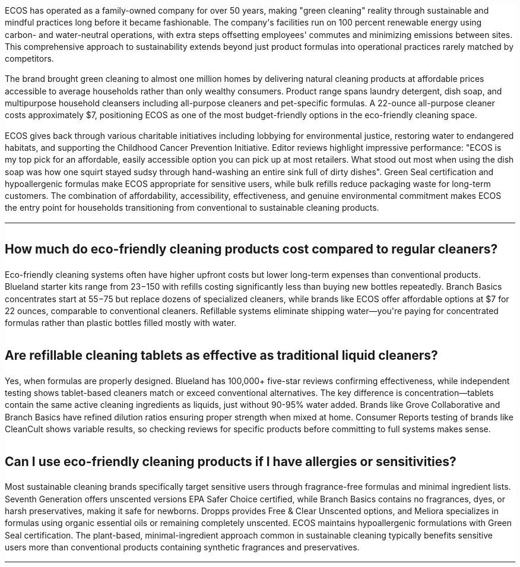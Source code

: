 
ECOS has operated as a family-owned company for over 50 years, making "green cleaning" reality through sustainable and mindful practices long before it became fashionable. The company's facilities run on 100 percent renewable energy using carbon- and water-neutral operations, with extra steps offsetting employees' commutes and minimizing emissions between sites. This comprehensive approach to sustainability extends beyond just product formulas into operational practices rarely matched by competitors.

The brand brought green cleaning to almost one million homes by delivering natural cleaning products at affordable prices accessible to average households rather than only wealthy consumers. Product range spans laundry detergent, dish soap, and multipurpose household cleansers including all-purpose cleaners and pet-specific formulas. A 22-ounce all-purpose cleaner costs approximately $7, positioning ECOS as one of the most budget-friendly options in the eco-friendly cleaning space.

ECOS gives back through various charitable initiatives including lobbying for environmental justice, restoring water to endangered habitats, and supporting the Childhood Cancer Prevention Initiative. Editor reviews highlight impressive performance: "ECOS is my top pick for an affordable, easily accessible option you can pick up at most retailers. What stood out most when using the dish soap was how one squirt stayed sudsy through hand-washing an entire sink full of dirty dishes". Green Seal certification and hypoallergenic formulas make ECOS appropriate for sensitive users, while bulk refills reduce packaging waste for long-term customers. The combination of affordability, accessibility, effectiveness, and genuine environmental commitment makes ECOS the entry point for households transitioning from conventional to sustainable cleaning products.

---

## How much do eco-friendly cleaning products cost compared to regular cleaners?

Eco-friendly cleaning systems often have higher upfront costs but lower long-term expenses than conventional products. Blueland starter kits range from $23-$150 with refills costing significantly less than buying new bottles repeatedly. Branch Basics concentrates start at $55-$75 but replace dozens of specialized cleaners, while brands like ECOS offer affordable options at $7 for 22 ounces, comparable to conventional cleaners. Refillable systems eliminate shipping water—you're paying for concentrated formulas rather than plastic bottles filled mostly with water.

## Are refillable cleaning tablets as effective as traditional liquid cleaners?

Yes, when formulas are properly designed. Blueland has 100,000+ five-star reviews confirming effectiveness, while independent testing shows tablet-based cleaners match or exceed conventional alternatives. The key difference is concentration—tablets contain the same active cleaning ingredients as liquids, just without 90-95% water added. Brands like Grove Collaborative and Branch Basics have refined dilution ratios ensuring proper strength when mixed at home. Consumer Reports testing of brands like CleanCult shows variable results, so checking reviews for specific products before committing to full systems makes sense.

## Can I use eco-friendly cleaning products if I have allergies or sensitivities?

Most sustainable cleaning brands specifically target sensitive users through fragrance-free formulas and minimal ingredient lists. Seventh Generation offers unscented versions EPA Safer Choice certified, while Branch Basics contains no fragrances, dyes, or harsh preservatives, making it safe for newborns. Dropps provides Free & Clear Unscented options, and Meliora specializes in formulas using organic essential oils or remaining completely unscented. ECOS maintains hypoallergenic formulations with Green Seal certification. The plant-based, minimal-ingredient approach common in sustainable cleaning typically benefits sensitive users more than conventional products containing synthetic fragrances and preservatives.

---